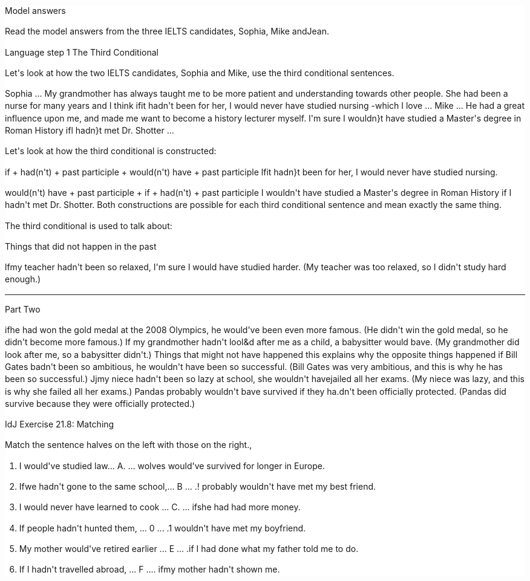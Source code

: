 
Model answers 

Read the model answers from the three IELTS candidates, Sophia, Mike andJean. 

Language step 1 The Third Conditional 

Let's look at how the two IELTS candidates, Sophia and Mike, use the third conditional sentences. 

 Sophia ... My grandmother has always taught me to be more patient and understanding towards other people. She had been a nurse for many years and I think ifit hadn't been for her, I would never have studied nursing -which I love ... Mike ... He had a great influence upon me, and made me want to become a history lecturer myself. I'm sure I wouldn}t have studied a Master's degree in Roman History ifl hadn}t met Dr. Shotter ... 

 Let's look at how the third conditional is constructed: 

if + had(n't) + past participle + would(n't) have + past participle lfit hadn}t been for her, I would never have studied nursing. 

would(n't) have + past participle + if + had(n't) + past participle I wouldn't have studied a Master's degree in Roman History if I hadn't met Dr. Shotter. Both constructions are possible for each third conditional sentence and mean exactly the same thing. 

 The third conditional is used to talk about: 

Things that did not happen in the past 

 lfmy teacher hadn't been so relaxed, I'm sure I would have studied harder. (My teacher was too relaxed, so I didn't study hard enough.) 

---

 Part Two 

 ifhe had won the gold medal at the 2008 Olympics, he would've been even more famous. (He didn't win the gold medal, so he didn't become more famous.) If my grandmother hadn't lool&d after me as a child, a babysitter would bave. (My grandmother did look after me, so a babysitter didn't.) Things that might not have happened this explains why the opposite things happened if Bill Gates badn't been so ambitious, he wouldn't have been so successful. (Bill Gates was very ambitious, and this is why he has been so successful.) Jjmy niece hadn't been so lazy at school, she wouldn't havejailed all her exams. (My niece was lazy, and this is why she failed all her exams.) Pandas probably wouldn't bave survived if they ha.dn't been officially protected. (Pandas did survive because they were officially protected.) 

IdJ Exercise 21.8: Matching 

 Match the sentence halves on the left with those on the right., 

1. I would've studied law... A. ... wolves would've survived for longer in Europe. 

2. Ifwe hadn't gone to the same school,... B ... .! probably wouldn't have met my best friend. 

3. I would never have learned to cook ... C. ... ifshe had had more money. 

4. If people hadn't hunted them, ... 0 ... .1 wouldn't have met my boyfriend. 

5. My mother would've retired earlier ... E ... .if I had done what my father told me to do. 

6. If I hadn't travelled abroad, ... F .... ifmy mother hadn't shown me. 
